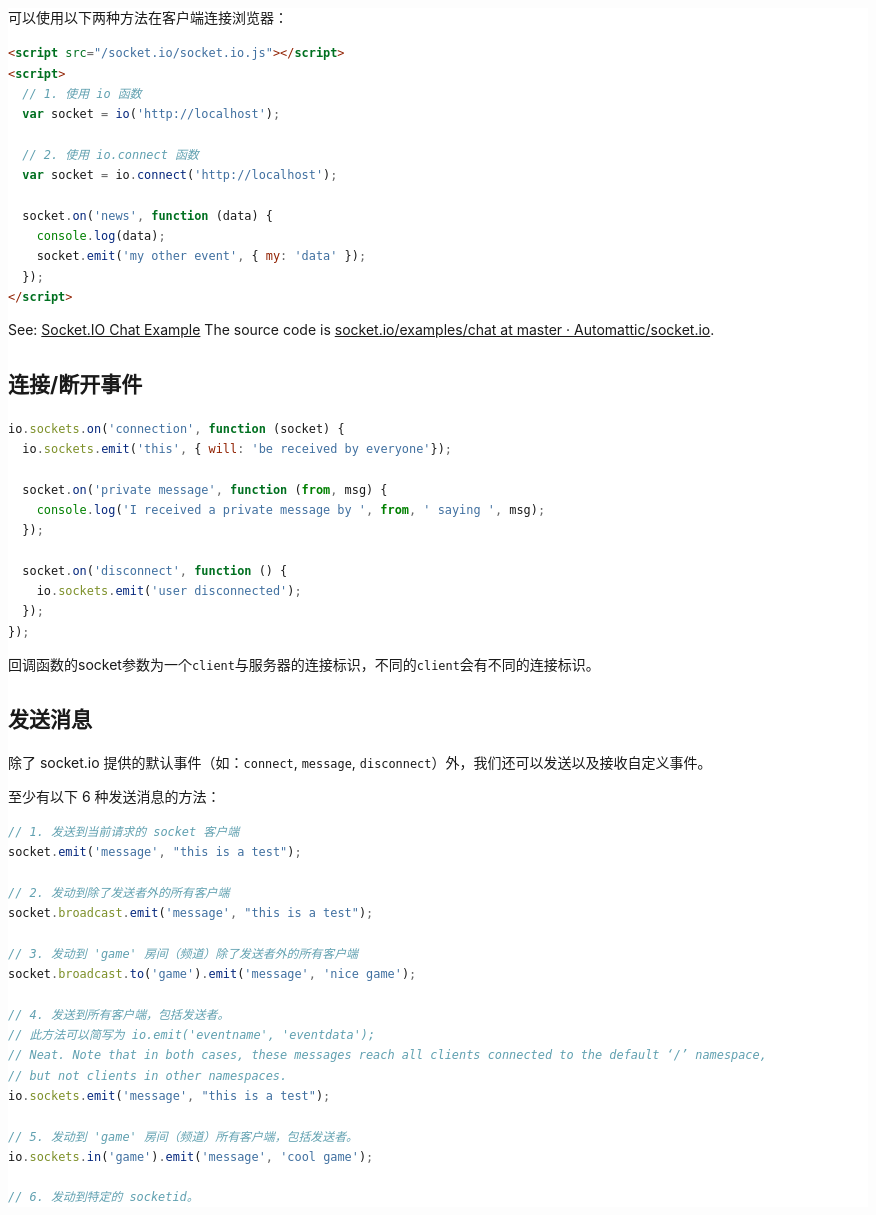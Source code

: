 可以使用以下两种方法在客户端连接浏览器：

```html
<script src="/socket.io/socket.io.js"></script>
<script>
  // 1. 使用 io 函数
  var socket = io('http://localhost');

  // 2. 使用 io.connect 函数
  var socket = io.connect('http://localhost');
  
  socket.on('news', function (data) {
    console.log(data);
    socket.emit('my other event', { my: 'data' });
  });
</script>
```

See: [Socket.IO Chat Example](http://chat.socket.io/) The source code is [socket.io/examples/chat at master · Automattic/socket.io](https://github.com/Automattic/socket.io/tree/master/examples/chat).

## 连接/断开事件

```js
io.sockets.on('connection', function (socket) {
  io.sockets.emit('this', { will: 'be received by everyone'});
  
  socket.on('private message', function (from, msg) {
    console.log('I received a private message by ', from, ' saying ', msg);
  });

  socket.on('disconnect', function () {
    io.sockets.emit('user disconnected');
  });
});
```

回调函数的socket参数为一个`client`与服务器的连接标识，不同的`client`会有不同的连接标识。

## 发送消息

除了 socket.io 提供的默认事件（如：`connect`, `message`, `disconnect`）外，我们还可以发送以及接收自定义事件。

至少有以下 6 种发送消息的方法：

```js
// 1. 发送到当前请求的 socket 客户端
socket.emit('message', "this is a test");

// 2. 发动到除了发送者外的所有客户端
socket.broadcast.emit('message', "this is a test");

// 3. 发动到 'game' 房间（频道）除了发送者外的所有客户端
socket.broadcast.to('game').emit('message', 'nice game');

// 4. 发送到所有客户端，包括发送者。
// 此方法可以简写为 io.emit('eventname', 'eventdata');
// Neat. Note that in both cases, these messages reach all clients connected to the default ‘/’ namespace, 
// but not clients in other namespaces.
io.sockets.emit('message', "this is a test");

// 5. 发动到 'game' 房间（频道）所有客户端，包括发送者。
io.sockets.in('game').emit('message', 'cool game');

// 6. 发动到特定的 socketid。
```